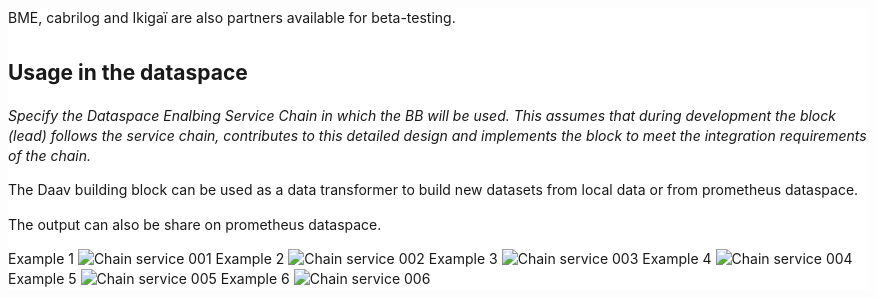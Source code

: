 BME, cabrilog and Ikigaï are also partners available for beta-testing.

## Usage in the dataspace

*Specify the Dataspace Enalbing Service Chain in which the BB will be used. This assumes that during development the block (lead) follows the service chain, contributes to this detailed design and implements the block to meet the integration requirements of the chain.*

The Daav building block can be used as a data transformer to build new datasets from local data or from prometheus dataspace.

The output can also be share on prometheus dataspace.

Example 1
![Chain service 001](https://profenpoche.com/wp-content/uploads/2024/08/Prometheus-X-Frame-9.jpg)
Example 2
![Chain service 002](https://profenpoche.com/wp-content/uploads/2024/08/Prometheus-X-Frame-5.jpg)
Example 3
![Chain service 003](https://profenpoche.com/wp-content/uploads/2024/08/Prometheus-X-Frame-7.jpg)
Example 4
![Chain service 004](https://profenpoche.com/wp-content/uploads/2024/08/Prometheus-X-Frame-8.jpg)
Example 5
![Chain service 005](https://profenpoche.com/wp-content/uploads/2024/08/Prometheus-X-Frame-10.jpg)
Example 6
![Chain service 006](https://profenpoche.com/wp-content/uploads/2024/08/Prometheus-X-Frame-11.jpg)

